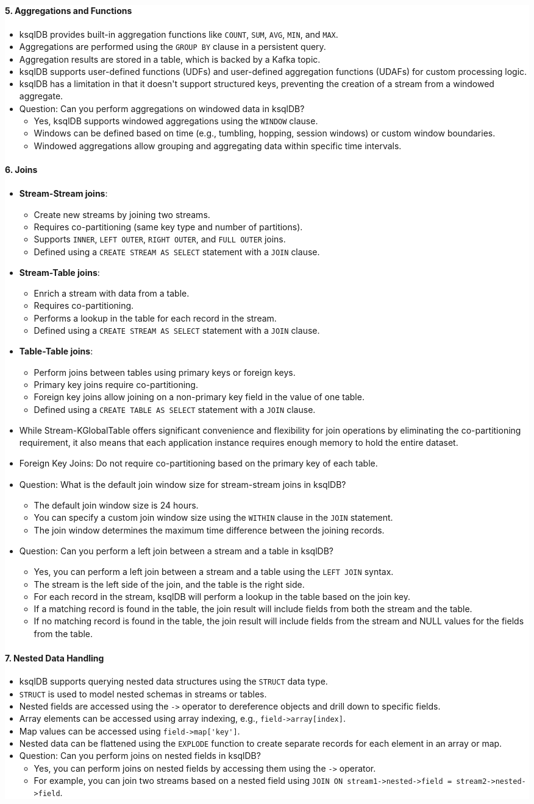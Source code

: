 #### 5. Aggregations and Functions
- ksqlDB provides built-in aggregation functions like `COUNT`, `SUM`, `AVG`, `MIN`, and `MAX`.
- Aggregations are performed using the `GROUP BY` clause in a persistent query.
- Aggregation results are stored in a table, which is backed by a Kafka topic.
- ksqlDB supports user-defined functions (UDFs) and user-defined aggregation functions (UDAFs) for custom processing logic.
- ksqlDB has a limitation in that it doesn't support structured keys, preventing the creation of a stream from a windowed aggregate.
- Question: Can you perform aggregations on windowed data in ksqlDB?
  - Yes, ksqlDB supports windowed aggregations using the `WINDOW` clause.
  - Windows can be defined based on time (e.g., tumbling, hopping, session windows) or custom window boundaries.
  - Windowed aggregations allow grouping and aggregating data within specific time intervals.

#### 6. Joins
- **Stream-Stream joins**:
  - Create new streams by joining two streams.
  - Requires co-partitioning (same key type and number of partitions).
  - Supports `INNER`, `LEFT OUTER`, `RIGHT OUTER`, and `FULL OUTER` joins.
  - Defined using a `CREATE STREAM AS SELECT` statement with a `JOIN` clause.

- **Stream-Table joins**:
  - Enrich a stream with data from a table.
  - Requires co-partitioning.
  - Performs a lookup in the table for each record in the stream.
  - Defined using a `CREATE STREAM AS SELECT` statement with a `JOIN` clause.

- **Table-Table joins**:
  - Perform joins between tables using primary keys or foreign keys.
  - Primary key joins require co-partitioning.
  - Foreign key joins allow joining on a non-primary key field in the value of one table.
  - Defined using a `CREATE TABLE AS SELECT` statement with a `JOIN` clause.

- While Stream-KGlobalTable offers significant convenience and flexibility for join operations by eliminating the co-partitioning requirement, it also means that each application instance requires enough memory to hold the entire dataset.
- Foreign Key Joins: Do not require co-partitioning based on the primary key of each table. 

- Question: What is the default join window size for stream-stream joins in ksqlDB?
  - The default join window size is 24 hours.
  - You can specify a custom join window size using the `WITHIN` clause in the `JOIN` statement.
  - The join window determines the maximum time difference between the joining records.

- Question: Can you perform a left join between a stream and a table in ksqlDB?
  - Yes, you can perform a left join between a stream and a table using the `LEFT JOIN` syntax.
  - The stream is the left side of the join, and the table is the right side.
  - For each record in the stream, ksqlDB will perform a lookup in the table based on the join key.
  - If a matching record is found in the table, the join result will include fields from both the stream and the table.
  - If no matching record is found in the table, the join result will include fields from the stream and NULL values for the fields from the table.

#### 7. Nested Data Handling
- ksqlDB supports querying nested data structures using the `STRUCT` data type.
- `STRUCT` is used to model nested schemas in streams or tables.
- Nested fields are accessed using the `->` operator to dereference objects and drill down to specific fields.
- Array elements can be accessed using array indexing, e.g., `field->array[index]`.
- Map values can be accessed using `field->map['key']`.
- Nested data can be flattened using the `EXPLODE` function to create separate records for each element in an array or map.
- Question: Can you perform joins on nested fields in ksqlDB?
  - Yes, you can perform joins on nested fields by accessing them using the `->` operator.
  - For example, you can join two streams based on a nested field using `JOIN ON stream1->nested->field = stream2->nested->field`.
